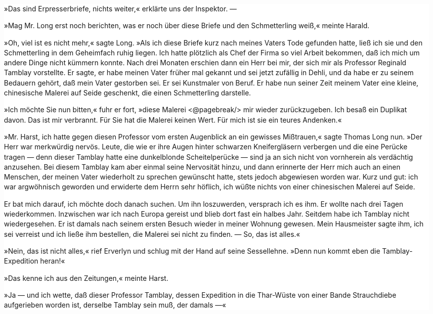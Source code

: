 »Das sind Erpresserbriefe, nichts weiter,« erklärte uns der
Inspektor. —

»Mag Mr. Long erst noch berichten, was er noch über
diese Briefe und den Schmetterling weiß,« meinte Harald.

»Oh, viel ist es nicht mehr,« sagte Long. »Als ich diese
Briefe kurz nach meines Vaters Tode gefunden hatte, ließ
ich sie und den Schmetterling in dem Geheimfach ruhig liegen.
Ich hatte plötzlich als Chef der Firma so viel Arbeit bekommen,
daß ich mich um andere Dinge nicht kümmern konnte.
Nach drei Monaten erschien dann ein Herr bei mir, der sich mir
als Professor Reginald Tamblay vorstellte. Er sagte, er habe
meinen Vater früher mal gekannt und sei jetzt zufällig in
Dehli, und da habe er zu seinem Bedauern gehört, daß mein
Vater gestorben sei. Er sei Kunstmaler von Beruf. Er habe
nun seiner Zeit meinem Vater eine kleine, chinesische Malerei
auf Seide geschenkt, die einen Schmetterling darstelle.

»Ich möchte Sie nun bitten,« fuhr er fort, »diese Malerei
<@pagebreak/>
mir wieder zurückzugeben. Ich besaß ein Duplikat davon.
Das ist mir verbrannt. Für Sie hat die Malerei keinen Wert.
Für mich ist sie ein teures Andenken.«

»Mr. Harst, ich hatte gegen diesen Professor vom ersten
Augenblick an ein gewisses Mißtrauen,« sagte Thomas Long
nun. »Der Herr war merkwürdig nervös. Leute, die wie er
ihre Augen hinter schwarzen Kneifergläsern verbergen und die
eine Perücke tragen — denn dieser Tamblay hatte eine dunkelblonde
Scheitelperücke — sind ja an sich nicht von vornherein
als verdächtig anzusehen. Bei diesem Tamblay kam aber
einmal seine Nervosität hinzu, und dann erinnerte der Herr
mich auch an einen Menschen, der meinen Vater wiederholt
zu sprechen gewünscht hatte, stets jedoch abgewiesen worden
war. Kurz und gut: ich war argwöhnisch geworden und erwiderte
dem Herrn sehr höflich, ich wüßte nichts von einer chinesischen
Malerei auf Seide.

Er bat mich darauf, ich möchte doch danach suchen. Um
ihn loszuwerden, versprach ich es ihm. Er wollte nach drei
Tagen wiederkommen. Inzwischen war ich nach Europa gereist
und blieb dort fast ein halbes Jahr. Seitdem habe ich
Tamblay nicht wiedergesehen. Er ist damals nach seinem
ersten Besuch wieder in meiner Wohnung gewesen. Mein
Hausmeister sagte ihm, ich sei verreist und ich ließe ihm bestellen,
die Malerei sei nicht zu finden. — So, das ist alles.«

»Nein, das ist nicht alles,« rief Erverlyn und schlug mit
der Hand auf seine Sessellehne. »Denn nun kommt eben die
Tamblay-Expedition heran!«

»Das kenne ich aus den Zeitungen,« meinte Harst.

»Ja — und ich wette, daß dieser Professor Tamblay, dessen
Expedition in die Thar-Wüste von einer Bande Strauchdiebe
aufgerieben worden ist, derselbe Tamblay sein muß, der damals —«
